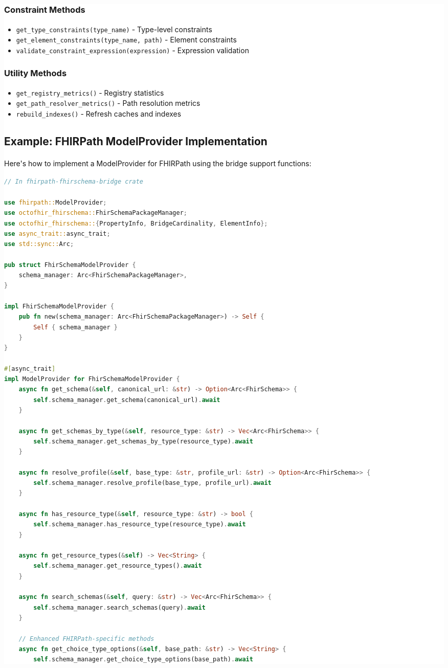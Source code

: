 ### Constraint Methods  
- `get_type_constraints(type_name)` - Type-level constraints
- `get_element_constraints(type_name, path)` - Element constraints
- `validate_constraint_expression(expression)` - Expression validation

### Utility Methods
- `get_registry_metrics()` - Registry statistics
- `get_path_resolver_metrics()` - Path resolution metrics
- `rebuild_indexes()` - Refresh caches and indexes

## Example: FHIRPath ModelProvider Implementation

Here's how to implement a ModelProvider for FHIRPath using the bridge support functions:

```rust
// In fhirpath-fhirschema-bridge crate

use fhirpath::ModelProvider;
use octofhir_fhirschema::FhirSchemaPackageManager;
use octofhir_fhirschema::{PropertyInfo, BridgeCardinality, ElementInfo};
use async_trait::async_trait;
use std::sync::Arc;

pub struct FhirSchemaModelProvider {
    schema_manager: Arc<FhirSchemaPackageManager>,
}

impl FhirSchemaModelProvider {
    pub fn new(schema_manager: Arc<FhirSchemaPackageManager>) -> Self {
        Self { schema_manager }
    }
}

#[async_trait]
impl ModelProvider for FhirSchemaModelProvider {
    async fn get_schema(&self, canonical_url: &str) -> Option<Arc<FhirSchema>> {
        self.schema_manager.get_schema(canonical_url).await
    }

    async fn get_schemas_by_type(&self, resource_type: &str) -> Vec<Arc<FhirSchema>> {
        self.schema_manager.get_schemas_by_type(resource_type).await
    }

    async fn resolve_profile(&self, base_type: &str, profile_url: &str) -> Option<Arc<FhirSchema>> {
        self.schema_manager.resolve_profile(base_type, profile_url).await
    }

    async fn has_resource_type(&self, resource_type: &str) -> bool {
        self.schema_manager.has_resource_type(resource_type).await
    }

    async fn get_resource_types(&self) -> Vec<String> {
        self.schema_manager.get_resource_types().await
    }

    async fn search_schemas(&self, query: &str) -> Vec<Arc<FhirSchema>> {
        self.schema_manager.search_schemas(query).await
    }

    // Enhanced FHIRPath-specific methods
    async fn get_choice_type_options(&self, base_path: &str) -> Vec<String> {
        self.schema_manager.get_choice_type_options(base_path).await
```